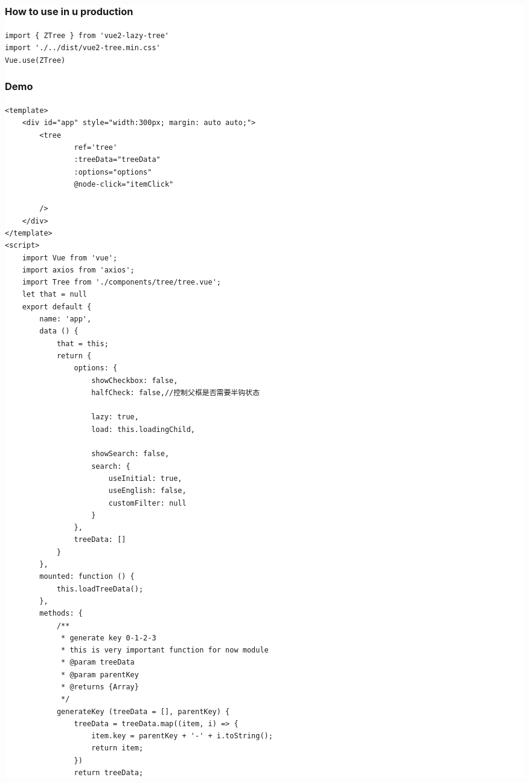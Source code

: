 ### How to use in u production

    import { ZTree } from 'vue2-lazy-tree'
    import './../dist/vue2-tree.min.css'
    Vue.use(ZTree)

### Demo
```
<template>
    <div id="app" style="width:300px; margin: auto auto;">
        <tree
                ref='tree'
                :treeData="treeData"
                :options="options"
                @node-click="itemClick"

        />
    </div>
</template>
<script>
    import Vue from 'vue';
    import axios from 'axios';
    import Tree from './components/tree/tree.vue';
    let that = null
    export default {
        name: 'app',
        data () {
            that = this;
            return {
                options: {
                    showCheckbox: false,
                    halfCheck: false,//控制父框是否需要半钩状态

                    lazy: true,
                    load: this.loadingChild,

                    showSearch: false,
                    search: {
                        useInitial: true,
                        useEnglish: false,
                        customFilter: null
                    }
                },
                treeData: []
            }
        },
        mounted: function () {
            this.loadTreeData();
        },
        methods: {
            /**
             * generate key 0-1-2-3
             * this is very important function for now module
             * @param treeData
             * @param parentKey
             * @returns {Array}
             */
            generateKey (treeData = [], parentKey) {
                treeData = treeData.map((item, i) => {
                    item.key = parentKey + '-' + i.toString();
                    return item;
                })
                return treeData;
```